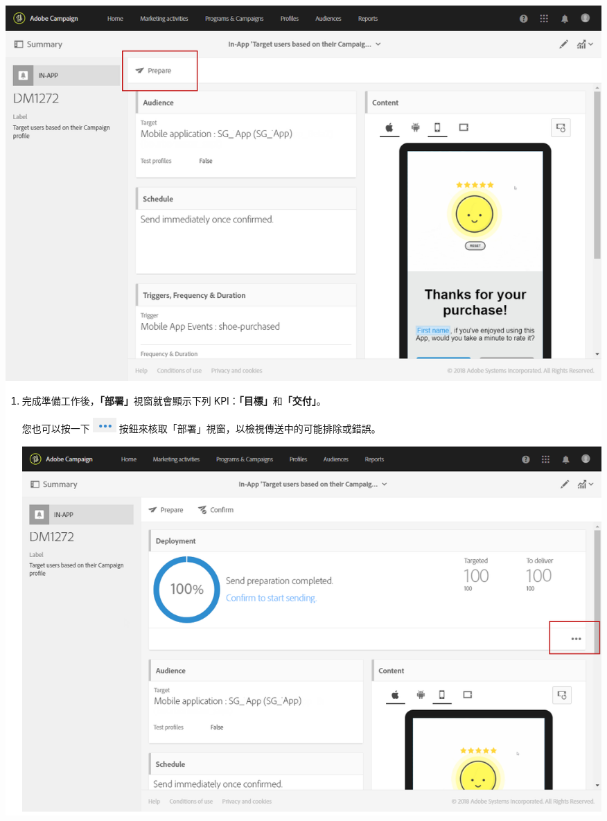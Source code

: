    ![](assets/inapp_sending_4.png)

1. 完成準備工作後，**「部署」**&#x200B;視窗就會顯示下列 KPI：**「目標」**&#x200B;和&#x200B;**「交付」**。

   您也可以按一下 ![](assets/lp_link_properties.png) 按鈕來核取「部署」視窗，以檢視傳送中的可能排除或錯誤。

   ![](assets/inapp_sending_5.png)
